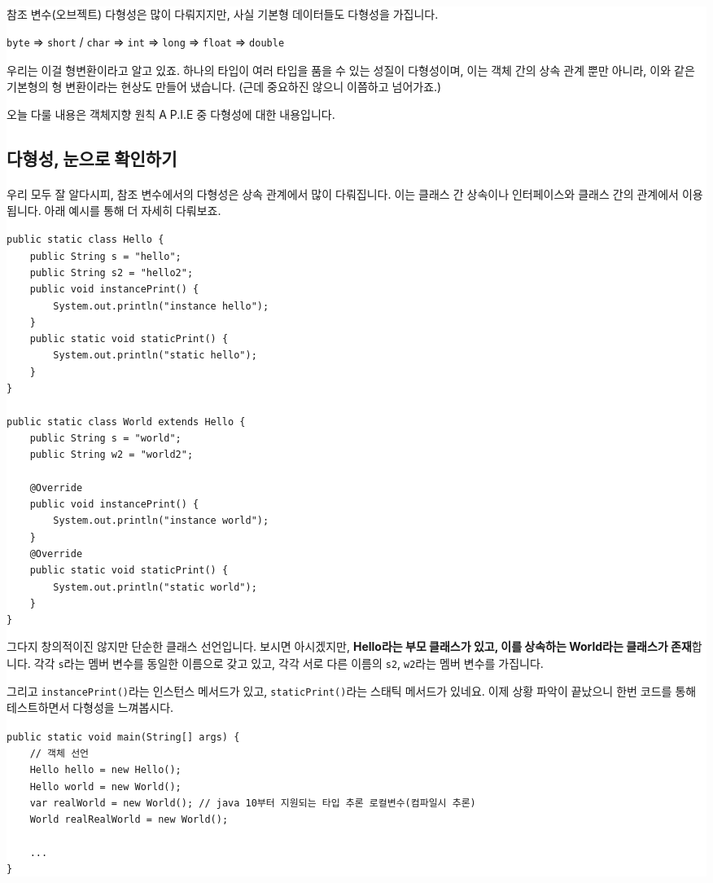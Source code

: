 참조 변수(오브젝트) 다형성은 많이 다뤄지지만, 사실 기본형 데이터들도 다형성을 가집니다.

`byte` => `short` / `char` => `int` => `long` => `float` => `double`

우리는 이걸 형변환이라고 알고 있죠. 하나의 타입이 여러 타입을 품을 수 있는 성질이 다형성이며, 이는 객체 간의 상속 관계 뿐만 아니라, 이와 같은 기본형의 형 변환이라는 현상도 만들어 냈습니다. (근데 중요하진 않으니 이쯤하고 넘어가죠.)

오늘 다룰 내용은 객체지향 원칙 A P.I.E 중 다형성에 대한 내용입니다.

## 다형성, 눈으로 확인하기

우리 모두 잘 알다시피, 참조 변수에서의 다형성은 상속 관계에서 많이 다뤄집니다. 이는 클래스 간 상속이나 인터페이스와 클래스 간의 관계에서 이용됩니다. 아래 예시를 통해 더 자세히 다뤄보죠.

```
public static class Hello {  
    public String s = "hello";  
    public String s2 = "hello2";  
    public void instancePrint() {  
        System.out.println("instance hello");  
    }  
    public static void staticPrint() {  
        System.out.println("static hello");  
    }  
}  

public static class World extends Hello {  
    public String s = "world";  
    public String w2 = "world2";  

    @Override  
    public void instancePrint() {  
        System.out.println("instance world");  
    }  
    @Override
    public static void staticPrint() {  
        System.out.println("static world");  
    }  
}
```

그다지 창의적이진 않지만 단순한 클래스 선언입니다. 보시면 아시겠지만, **Hello라는 부모 클래스가 있고, 이를 상속하는 World라는 클래스가 존재**합니다. 각각 `s`라는 멤버 변수를 동일한 이름으로 갖고 있고, 각각 서로 다른 이름의 `s2`, `w2`라는 멤버 변수를 가집니다.

그리고 `instancePrint()`라는 인스턴스 메서드가 있고, `staticPrint()`라는 스태틱 메서드가 있네요. 이제 상황 파악이 끝났으니 한번 코드를 통해 테스트하면서 다형성을 느껴봅시다.

```
public static void main(String[] args) {  
    // 객체 선언
    Hello hello = new Hello();  
    Hello world = new World();  
    var realWorld = new World(); // java 10부터 지원되는 타입 추론 로컬변수(컴파일시 추론)
    World realRealWorld = new World();  

    ...
}  
```
